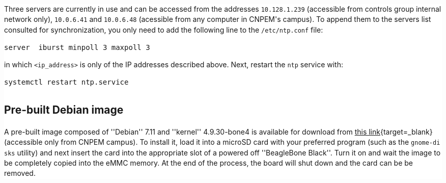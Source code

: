 Three servers are currently in use and can be accessed from the addresses `10.128.1.239` (accessible from controls group internal network only), `10.0.6.41` and `10.0.6.48` (acessible from any computer in CNPEM's campus). To append them to the servers list consulted for synchronization, you only need to add the following line to the `/etc/ntp.conf` file:

<pre>
server <ip_address> iburst minpoll 3 maxpoll 3
</pre>

in which `<ip_address>` is only of the IP addresses described above. Next, restart the `ntp` service with:

<pre>
systemctl restart ntp.service
</pre>

##  Pre-built Debian image ##  

A pre-built image composed of ''Debian'' 7.11 and ''kernel'' 4.9.30-bone4 is available for download from [this link](http://10.0.4.57/lnls-beagle-images/BBB_GPS.img){target=_blank} (accessible only from CNPEM campus). To install it, load it into a microSD card with your preferred program (such as the `gnome-disks` utility) and next insert the card into the appropriate slot of a powered off ''BeagleBone Black''. Turn it on and wait the image to be completely copied into the eMMC memory. At the end of the process, the board will shut down and the card can be be removed.
